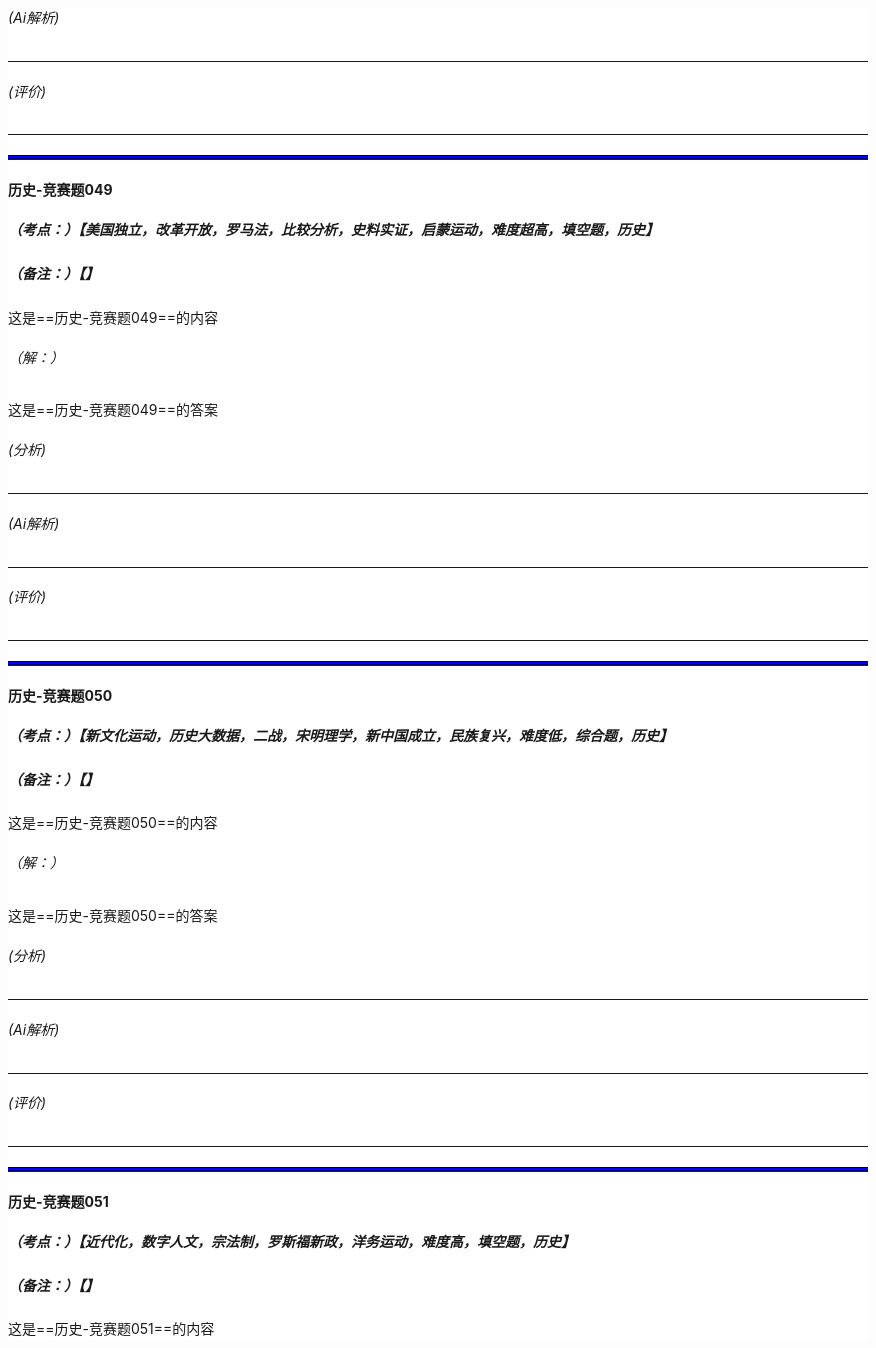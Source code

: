 ###### (Ai解析)
---

###### (评价)
---


<hr style="background-color: blue; border-top: 4px double #000; margin: 20px 0;">

#### 历史-竞赛题049
##### （考点：）【美国独立，改革开放，罗马法，比较分析，史料实证，启蒙运动，难度超高，填空题，历史】
##### （备注：）【】
这是==历史-竞赛题049==的内容

###### （解：）
这是==历史-竞赛题049==的答案


###### (分析)
---

###### (Ai解析)
---

###### (评价)
---


<hr style="background-color: blue; border-top: 4px double #000; margin: 20px 0;">

#### 历史-竞赛题050
##### （考点：）【新文化运动，历史大数据，二战，宋明理学，新中国成立，民族复兴，难度低，综合题，历史】
##### （备注：）【】
这是==历史-竞赛题050==的内容

###### （解：）
这是==历史-竞赛题050==的答案


###### (分析)
---

###### (Ai解析)
---

###### (评价)
---


<hr style="background-color: blue; border-top: 4px double #000; margin: 20px 0;">

#### 历史-竞赛题051
##### （考点：）【近代化，数字人文，宗法制，罗斯福新政，洋务运动，难度高，填空题，历史】
##### （备注：）【】
这是==历史-竞赛题051==的内容
